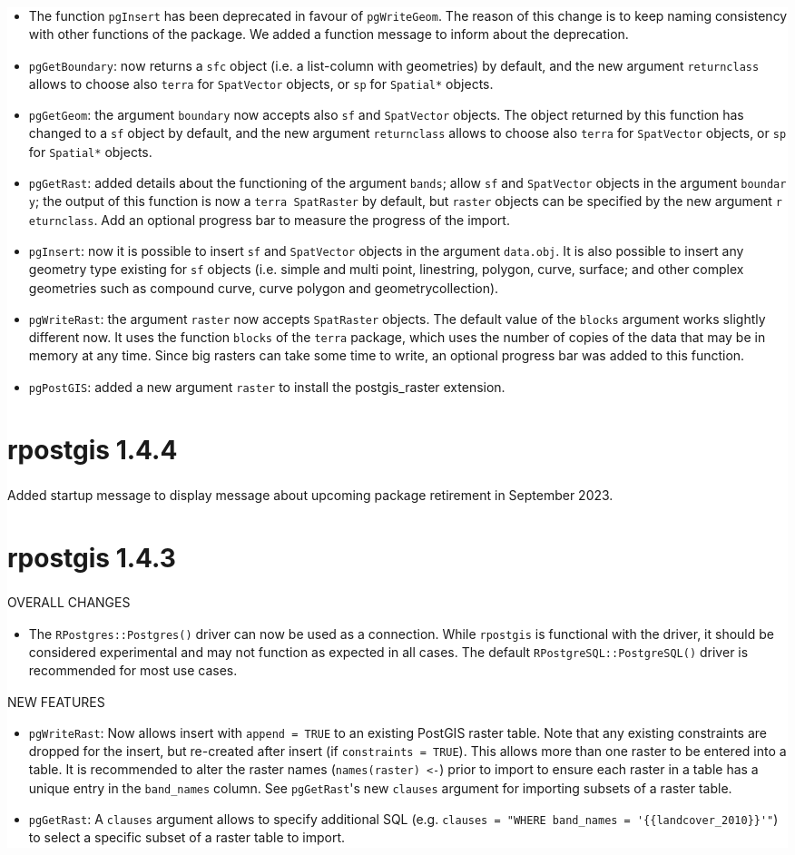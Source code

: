 * The function `pgInsert` has been deprecated in favour of `pgWriteGeom`. The reason of this change is to keep naming consistency with other functions of the package. We added a function message to inform about the deprecation.

* `pgGetBoundary`: now returns a `sfc` object (i.e. a list-column with geometries) by default, and the new argument `returnclass` allows to choose also `terra` for `SpatVector` objects, or `sp` for `Spatial*` objects.

* `pgGetGeom`: the argument `boundary` now accepts also `sf` and `SpatVector` objects. The object returned by this function has changed to a `sf` object by default, and the new argument `returnclass` allows to choose also `terra` for `SpatVector` objects, or `sp` for `Spatial*` objects.

* `pgGetRast`: added details about the functioning of the argument `bands`; allow `sf` and `SpatVector` objects in the argument `boundary`; the output of this function is now a `terra SpatRaster` by default, but `raster` objects can be specified by the new argument `returnclass`. Add an optional progress bar to measure the progress of the import.

* `pgInsert`: now it is possible to insert `sf` and `SpatVector` objects in the argument `data.obj`. It is also possible to insert any geometry type existing for `sf` objects (i.e. simple and multi point, linestring, polygon, curve, surface; and other complex geometries such as compound curve, curve polygon and geometrycollection). 

* `pgWriteRast`: the argument `raster` now accepts `SpatRaster` objects. The default value of the `blocks` argument works slightly different now. It uses the function `blocks` of the `terra` package, which uses the number of copies of the data that may be in memory at any time. Since big rasters can take some time to write, an optional progress bar was added to this function.

* `pgPostGIS`: added a new argument `raster` to install the postgis_raster extension.

rpostgis 1.4.4
==============

Added startup message to display message about upcoming package
retirement in September 2023.

rpostgis 1.4.3
==============

OVERALL CHANGES

* The `RPostgres::Postgres()` driver can now be used as a connection. 
While `rpostgis` is functional with the driver, it should be considered
experimental and may not function as expected in all cases. The default 
`RPostgreSQL::PostgreSQL()` driver is recommended for most use cases.

NEW FEATURES

* `pgWriteRast`: Now allows insert with `append = TRUE` to an existing 
PostGIS raster table. Note that any existing constraints are dropped for
the insert, but re-created after insert (if `constraints = TRUE`). This 
allows more than one raster to be entered into a table. It is recommended
to alter the raster names (`names(raster) <-`) prior to import to ensure 
each raster in a table has a unique entry in the `band_names` column. 
See `pgGetRast`'s new `clauses` argument for importing subsets of a raster table.

* `pgGetRast`: A `clauses` argument allows to specify additional SQL 
(e.g. `clauses = "WHERE band_names = '{{landcover_2010}}'"`)
to select a specific subset of a raster table to import.
